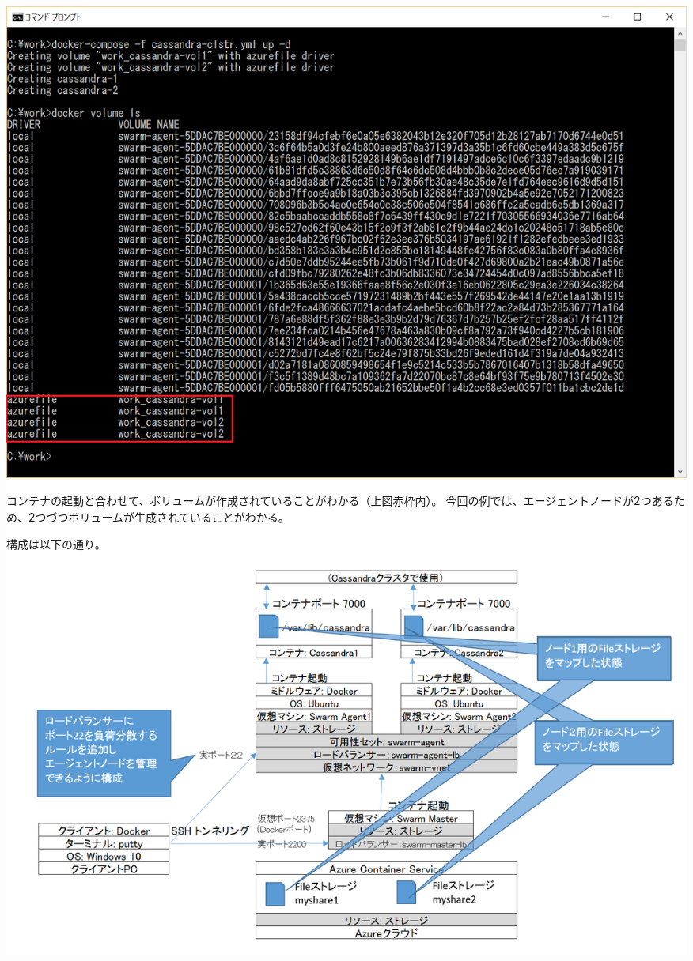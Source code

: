![vmss config6](./vmss-config6.PNG)

コンテナの起動と合わせて、ボリュームが作成されていることがわかる（上図赤枠内）。
今回の例では、エージェントノードが2つあるため、2つづつボリュームが生成されていることがわかる。

構成は以下の通り。

![docker struct cassandra cluster2](./docker-struct-cassandra-cluster2.PNG)
